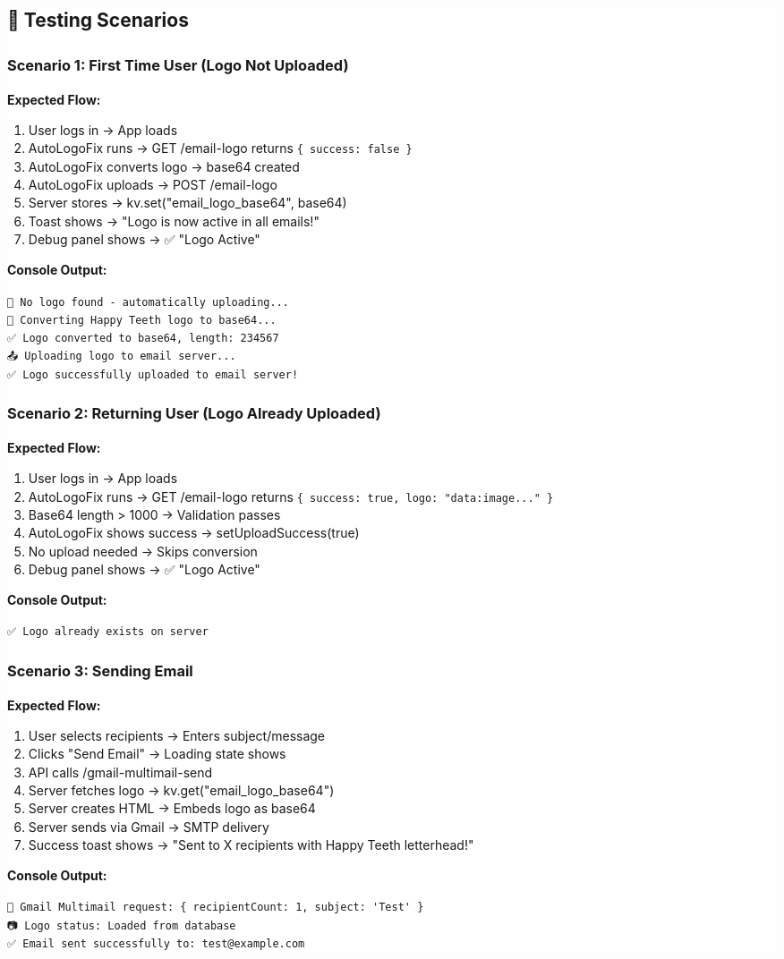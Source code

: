 
## 🧪 Testing Scenarios

### Scenario 1: First Time User (Logo Not Uploaded)

**Expected Flow:**
1. User logs in → App loads
2. AutoLogoFix runs → GET /email-logo returns `{ success: false }`
3. AutoLogoFix converts logo → base64 created
4. AutoLogoFix uploads → POST /email-logo
5. Server stores → kv.set("email_logo_base64", base64)
6. Toast shows → "Logo is now active in all emails!"
7. Debug panel shows → ✅ "Logo Active"

**Console Output:**
```
🔄 No logo found - automatically uploading...
🔄 Converting Happy Teeth logo to base64...
✅ Logo converted to base64, length: 234567
📤 Uploading logo to email server...
✅ Logo successfully uploaded to email server!
```

### Scenario 2: Returning User (Logo Already Uploaded)

**Expected Flow:**
1. User logs in → App loads
2. AutoLogoFix runs → GET /email-logo returns `{ success: true, logo: "data:image..." }`
3. Base64 length > 1000 → Validation passes
4. AutoLogoFix shows success → setUploadSuccess(true)
5. No upload needed → Skips conversion
6. Debug panel shows → ✅ "Logo Active"

**Console Output:**
```
✅ Logo already exists on server
```

### Scenario 3: Sending Email

**Expected Flow:**
1. User selects recipients → Enters subject/message
2. Clicks "Send Email" → Loading state shows
3. API calls /gmail-multimail-send
4. Server fetches logo → kv.get("email_logo_base64")
5. Server creates HTML → Embeds logo as base64
6. Server sends via Gmail → SMTP delivery
7. Success toast shows → "Sent to X recipients with Happy Teeth letterhead!"

**Console Output:**
```
📧 Gmail Multimail request: { recipientCount: 1, subject: 'Test' }
📷 Logo status: Loaded from database
✅ Email sent successfully to: test@example.com
```
